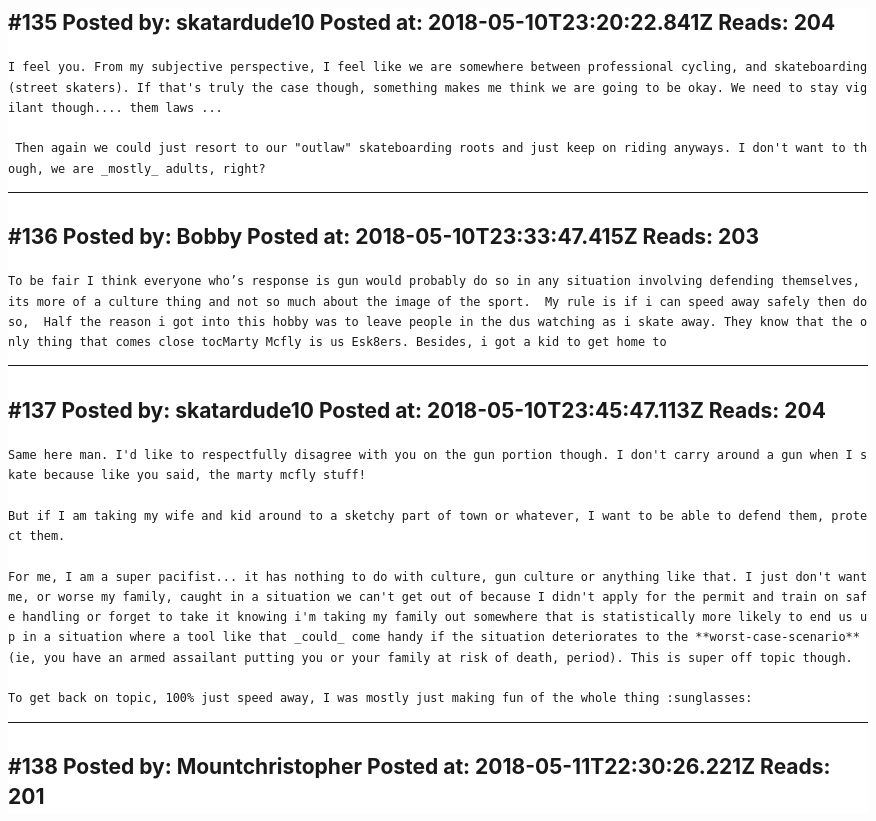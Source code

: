 ## \#135 Posted by: skatardude10 Posted at: 2018-05-10T23:20:22.841Z Reads: 204

```
I feel you. From my subjective perspective, I feel like we are somewhere between professional cycling, and skateboarding (street skaters). If that's truly the case though, something makes me think we are going to be okay. We need to stay vigilant though.... them laws ...

 Then again we could just resort to our "outlaw" skateboarding roots and just keep on riding anyways. I don't want to though, we are _mostly_ adults, right?
```

---
## \#136 Posted by: Bobby Posted at: 2018-05-10T23:33:47.415Z Reads: 203

```
To be fair I think everyone who’s response is gun would probably do so in any situation involving defending themselves, its more of a culture thing and not so much about the image of the sport.  My rule is if i can speed away safely then do so,  Half the reason i got into this hobby was to leave people in the dus watching as i skate away. They know that the only thing that comes close tocMarty Mcfly is us Esk8ers. Besides, i got a kid to get home to
```

---
## \#137 Posted by: skatardude10 Posted at: 2018-05-10T23:45:47.113Z Reads: 204

```
Same here man. I'd like to respectfully disagree with you on the gun portion though. I don't carry around a gun when I skate because like you said, the marty mcfly stuff! 

But if I am taking my wife and kid around to a sketchy part of town or whatever, I want to be able to defend them, protect them. 

For me, I am a super pacifist... it has nothing to do with culture, gun culture or anything like that. I just don't want me, or worse my family, caught in a situation we can't get out of because I didn't apply for the permit and train on safe handling or forget to take it knowing i'm taking my family out somewhere that is statistically more likely to end us up in a situation where a tool like that _could_ come handy if the situation deteriorates to the **worst-case-scenario** (ie, you have an armed assailant putting you or your family at risk of death, period). This is super off topic though. 

To get back on topic, 100% just speed away, I was mostly just making fun of the whole thing :sunglasses:
```

---
## \#138 Posted by: Mountchristopher Posted at: 2018-05-11T22:30:26.221Z Reads: 201
